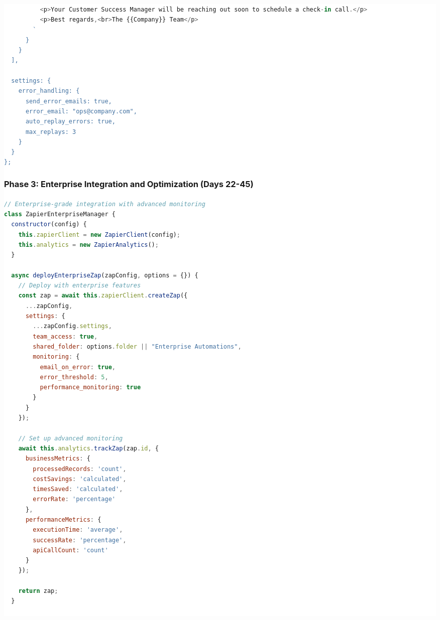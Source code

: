 ```javascript
          <p>Your Customer Success Manager will be reaching out soon to schedule a check-in call.</p>
          <p>Best regards,<br>The {{Company}} Team</p>
        `
      }
    }
  ],
  
  settings: {
    error_handling: {
      send_error_emails: true,
      error_email: "ops@company.com",
      auto_replay_errors: true,
      max_replays: 3
    }
  }
};
```

### Phase 3: Enterprise Integration and Optimization (Days 22-45)
```javascript
// Enterprise-grade integration with advanced monitoring
class ZapierEnterpriseManager {
  constructor(config) {
    this.zapierClient = new ZapierClient(config);
    this.analytics = new ZapierAnalytics();
  }
  
  async deployEnterpriseZap(zapConfig, options = {}) {
    // Deploy with enterprise features
    const zap = await this.zapierClient.createZap({
      ...zapConfig,
      settings: {
        ...zapConfig.settings,
        team_access: true,
        shared_folder: options.folder || "Enterprise Automations",
        monitoring: {
          email_on_error: true,
          error_threshold: 5,
          performance_monitoring: true
        }
      }
    });
    
    // Set up advanced monitoring
    await this.analytics.trackZap(zap.id, {
      businessMetrics: {
        processedRecords: 'count',
        costSavings: 'calculated',
        timesSaved: 'calculated',
        errorRate: 'percentage'
      },
      performanceMetrics: {
        executionTime: 'average',
        successRate: 'percentage',
        apiCallCount: 'count'
      }
    });
    
    return zap;
  }
  
```
